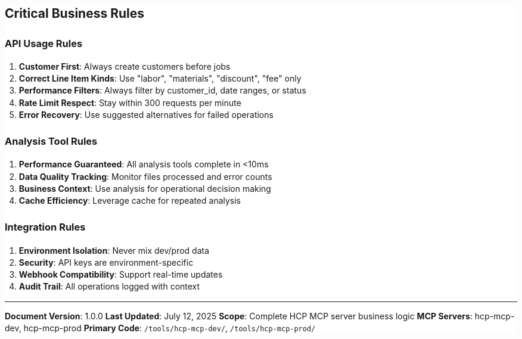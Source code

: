 ## Critical Business Rules

### API Usage Rules
1. **Customer First**: Always create customers before jobs
2. **Correct Line Item Kinds**: Use "labor", "materials", "discount", "fee" only
3. **Performance Filters**: Always filter by customer_id, date ranges, or status
4. **Rate Limit Respect**: Stay within 300 requests per minute
5. **Error Recovery**: Use suggested alternatives for failed operations

### Analysis Tool Rules
1. **Performance Guaranteed**: All analysis tools complete in <10ms
2. **Data Quality Tracking**: Monitor files processed and error counts
3. **Business Context**: Use analysis for operational decision making
4. **Cache Efficiency**: Leverage cache for repeated analysis

### Integration Rules
1. **Environment Isolation**: Never mix dev/prod data
2. **Security**: API keys are environment-specific
3. **Webhook Compatibility**: Support real-time updates
4. **Audit Trail**: All operations logged with context

---

**Document Version**: 1.0.0
**Last Updated**: July 12, 2025
**Scope**: Complete HCP MCP server business logic
**MCP Servers**: hcp-mcp-dev, hcp-mcp-prod
**Primary Code**: `/tools/hcp-mcp-dev/`, `/tools/hcp-mcp-prod/`